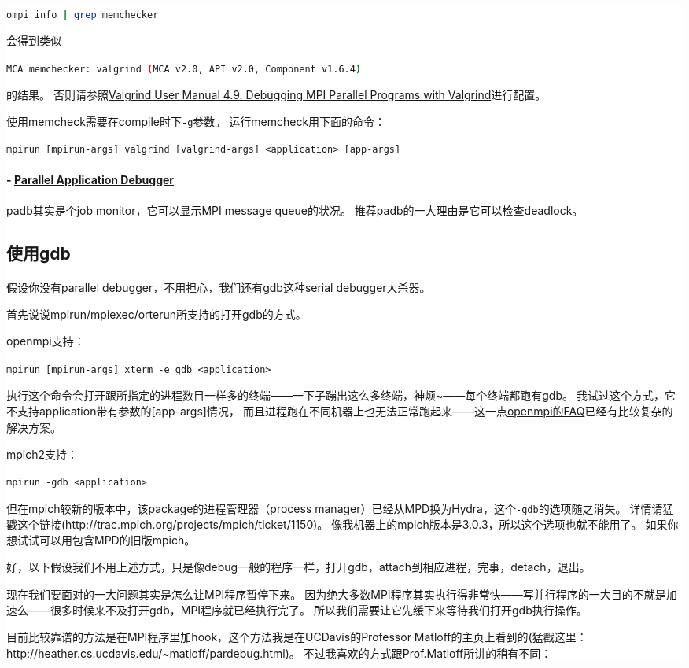 ```bash
ompi_info | grep memchecker
```
会得到类似

```bash
MCA memchecker: valgrind (MCA v2.0, API v2.0, Component v1.6.4)
```
的结果。
否则请参照[Valgrind User Manual 4.9. Debugging MPI Parallel Programs with Valgrind](http://valgrind.org/docs/manual/mc-manual.html#mc-manual.mpiwrap)进行配置。

使用memcheck需要在compile时下```-g```参数。
运行memcheck用下面的命令：
```
mpirun [mpirun-args] valgrind [valgrind-args] <application> [app-args]
```



#### - [Parallel Application Debugger](http://padb.pittman.org.uk/) ####

padb其实是个job monitor，它可以显示MPI message queue的状况。
推荐padb的一大理由是它可以检查deadlock。

## 使用gdb ##

假设你没有parallel debugger，不用担心，我们还有gdb这种serial debugger大杀器。

首先说说mpirun/mpiexec/orterun所支持的打开gdb的方式。

openmpi支持：
```
mpirun [mpirun-args] xterm -e gdb <application>
```
执行这个命令会打开跟所指定的进程数目一样多的终端——一下子蹦出这么多终端，神烦~——每个终端都跑有gdb。
我试过这个方式，它不支持application带有参数的[app-args]情况，
而且进程跑在不同机器上也无法正常跑起来——这一点[openmpi的FAQ](http://www.open-mpi.org/faq/?category=debugging)已经有<del>比较复杂的</del>解决方案。

mpich2支持：
```
mpirun -gdb <application>
```
但在mpich较新的版本中，该package的进程管理器（process manager）已经从MPD换为Hydra，这个```-gdb```的选项随之消失。
详情请猛戳这个链接(http://trac.mpich.org/projects/mpich/ticket/1150)。
像我机器上的mpich版本是3.0.3，所以这个选项也就不能用了。
如果你想试试可以用包含MPD的旧版mpich。

好，以下假设我们不用上述方式，只是像debug一般的程序一样，打开gdb，attach到相应进程，完事，detach，退出。

现在我们要面对的一大问题其实是怎么让MPI程序暂停下来。
因为绝大多数MPI程序其实执行得非常快——写并行程序的一大目的不就是加速么——很多时候来不及打开gdb，MPI程序就已经执行完了。
所以我们需要让它先缓下来等待我们打开gdb执行操作。

目前比较靠谱的方法是在MPI程序里加hook，这个方法我是在UCDavis的Professor Matloff的主页上看到的(猛戳这里：http://heather.cs.ucdavis.edu/~matloff/pardebug.html)。
不过我喜欢的方式跟Prof.Matloff所讲的稍有不同：
